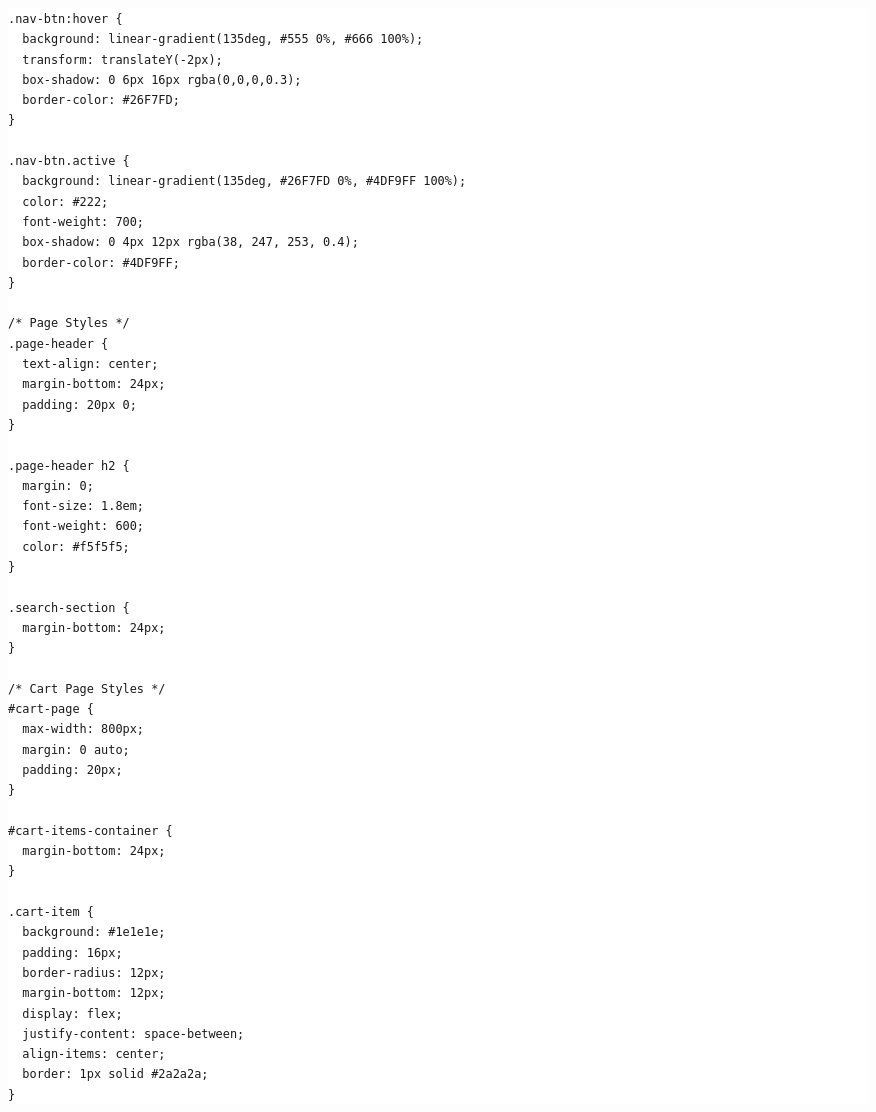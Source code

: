     .nav-btn:hover {
      background: linear-gradient(135deg, #555 0%, #666 100%);
      transform: translateY(-2px);
      box-shadow: 0 6px 16px rgba(0,0,0,0.3);
      border-color: #26F7FD;
    }

    .nav-btn.active {
      background: linear-gradient(135deg, #26F7FD 0%, #4DF9FF 100%);
      color: #222;
      font-weight: 700;
      box-shadow: 0 4px 12px rgba(38, 247, 253, 0.4);
      border-color: #4DF9FF;
    }

    /* Page Styles */
    .page-header {
      text-align: center;
      margin-bottom: 24px;
      padding: 20px 0;
    }

    .page-header h2 {
      margin: 0;
      font-size: 1.8em;
      font-weight: 600;
      color: #f5f5f5;
    }

    .search-section {
      margin-bottom: 24px;
    }

    /* Cart Page Styles */
    #cart-page {
      max-width: 800px;
      margin: 0 auto;
      padding: 20px;
    }

    #cart-items-container {
      margin-bottom: 24px;
    }

    .cart-item {
      background: #1e1e1e;
      padding: 16px;
      border-radius: 12px;
      margin-bottom: 12px;
      display: flex;
      justify-content: space-between;
      align-items: center;
      border: 1px solid #2a2a2a;
    }
